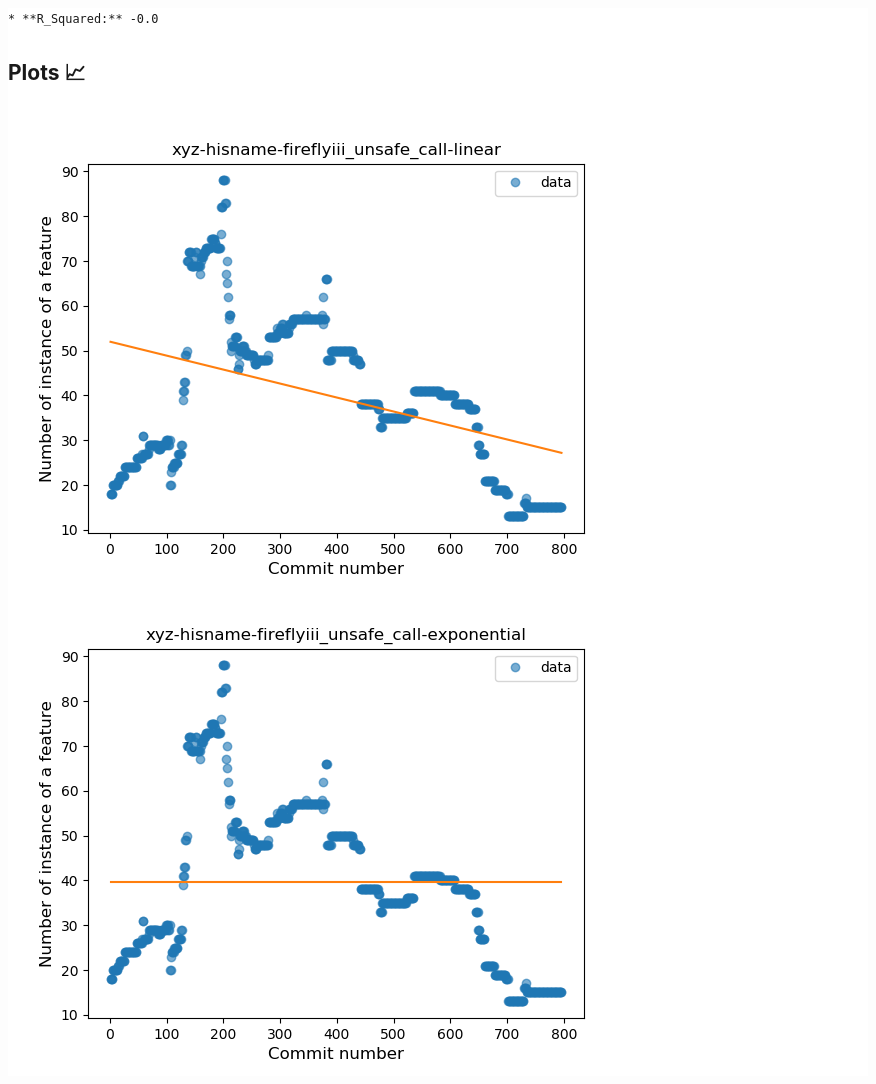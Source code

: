     * **R_Squared:** -0.0

**Plots** :chart_with_upwards_trend:
-----

![xyz-hisname-fireflyiii T2](../plots/xyz-hisname-fireflyiii_unsafe_call_T2.png)
![xyz-hisname-fireflyiii T5](../plots/xyz-hisname-fireflyiii_unsafe_call_T5.png)